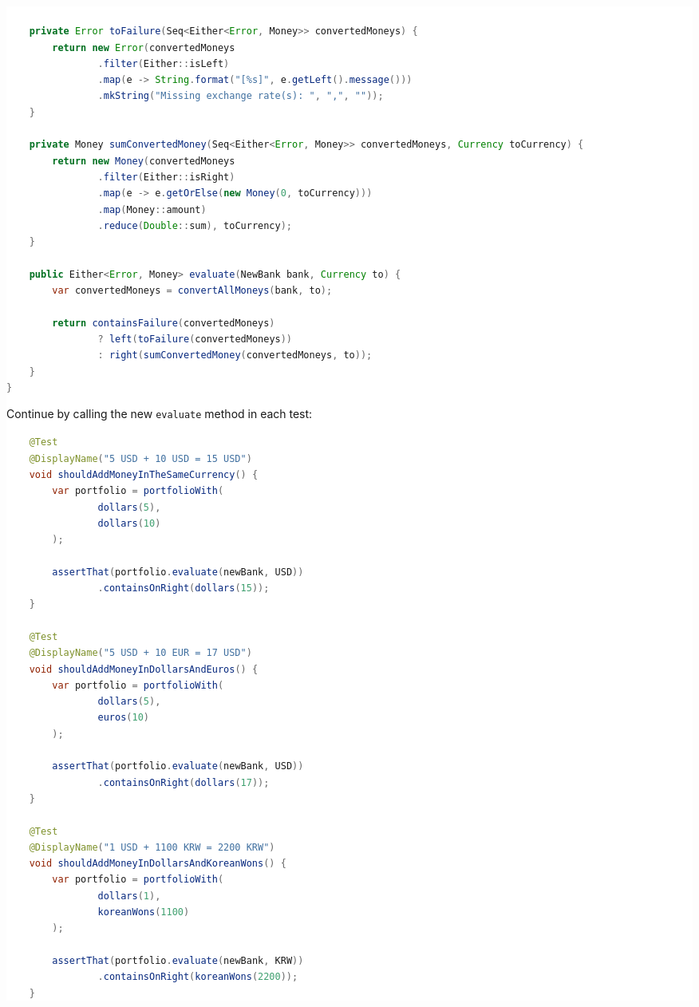 ```java

    private Error toFailure(Seq<Either<Error, Money>> convertedMoneys) {
        return new Error(convertedMoneys
                .filter(Either::isLeft)
                .map(e -> String.format("[%s]", e.getLeft().message()))
                .mkString("Missing exchange rate(s): ", ",", ""));
    }

    private Money sumConvertedMoney(Seq<Either<Error, Money>> convertedMoneys, Currency toCurrency) {
        return new Money(convertedMoneys
                .filter(Either::isRight)
                .map(e -> e.getOrElse(new Money(0, toCurrency)))
                .map(Money::amount)
                .reduce(Double::sum), toCurrency);
    }

    public Either<Error, Money> evaluate(NewBank bank, Currency to) {
        var convertedMoneys = convertAllMoneys(bank, to);

        return containsFailure(convertedMoneys)
                ? left(toFailure(convertedMoneys))
                : right(sumConvertedMoney(convertedMoneys, to));
    }
}
```

Continue by calling the new `evaluate` method in each test:
```java
    @Test
    @DisplayName("5 USD + 10 USD = 15 USD")
    void shouldAddMoneyInTheSameCurrency() {
        var portfolio = portfolioWith(
                dollars(5),
                dollars(10)
        );

        assertThat(portfolio.evaluate(newBank, USD))
                .containsOnRight(dollars(15));
    }

    @Test
    @DisplayName("5 USD + 10 EUR = 17 USD")
    void shouldAddMoneyInDollarsAndEuros() {
        var portfolio = portfolioWith(
                dollars(5),
                euros(10)
        );

        assertThat(portfolio.evaluate(newBank, USD))
                .containsOnRight(dollars(17));
    }

    @Test
    @DisplayName("1 USD + 1100 KRW = 2200 KRW")
    void shouldAddMoneyInDollarsAndKoreanWons() {
        var portfolio = portfolioWith(
                dollars(1),
                koreanWons(1100)
        );

        assertThat(portfolio.evaluate(newBank, KRW))
                .containsOnRight(koreanWons(2200));
    }
```